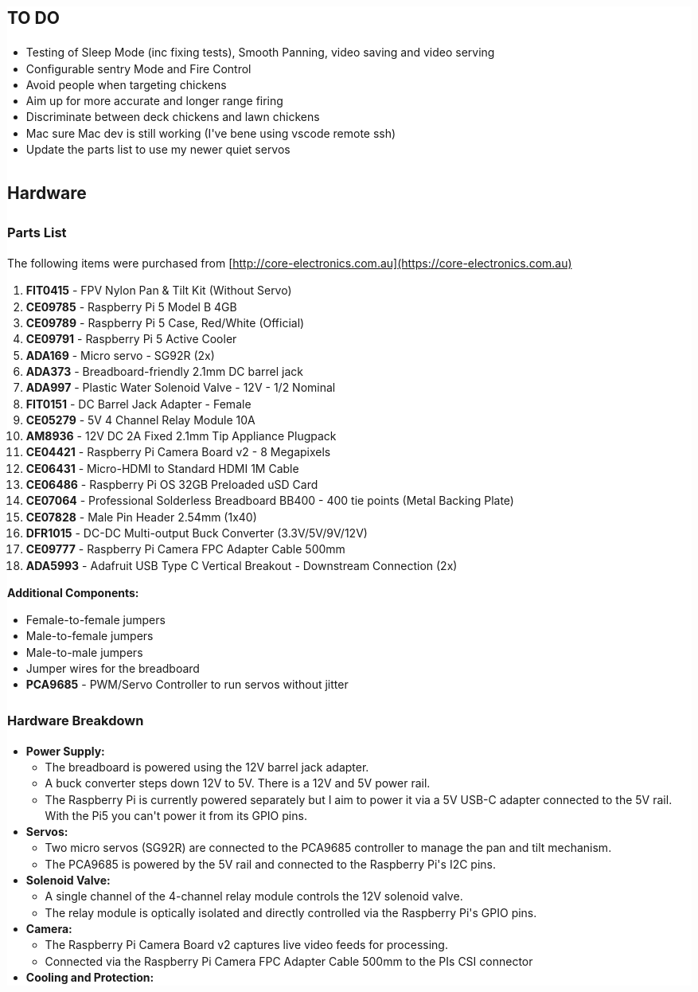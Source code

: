 TO DO
--------
* Testing of Sleep Mode (inc fixing tests), Smooth Panning, video saving and video serving
* Configurable sentry Mode and Fire Control
* Avoid people when targeting chickens
* Aim up for more accurate and longer range firing
* Discriminate between deck chickens and lawn chickens
* Mac sure Mac dev is still working (I've bene using vscode remote ssh)
* Update the parts list to use my newer quiet servos

Hardware
--------

### Parts List

The following items were purchased from [http://core-electronics.com.au](https://core-electronics.com.au)

1.  **FIT0415** - FPV Nylon Pan & Tilt Kit (Without Servo)
2.  **CE09785** - Raspberry Pi 5 Model B 4GB
3.  **CE09789** - Raspberry Pi 5 Case, Red/White (Official)
4.  **CE09791** - Raspberry Pi 5 Active Cooler
5.  **ADA169** - Micro servo - SG92R (2x)
6.  **ADA373** - Breadboard-friendly 2.1mm DC barrel jack
7.  **ADA997** - Plastic Water Solenoid Valve - 12V - 1/2 Nominal
8.  **FIT0151** - DC Barrel Jack Adapter - Female
9.  **CE05279** - 5V 4 Channel Relay Module 10A
10.  **AM8936** - 12V DC 2A Fixed 2.1mm Tip Appliance Plugpack
11.  **CE04421** - Raspberry Pi Camera Board v2 - 8 Megapixels
12.  **CE06431** - Micro-HDMI to Standard HDMI 1M Cable
13.  **CE06486** - Raspberry Pi OS 32GB Preloaded uSD Card
14.  **CE07064** - Professional Solderless Breadboard BB400 - 400 tie points (Metal Backing Plate)
15.  **CE07828** - Male Pin Header 2.54mm (1x40)
16.  **DFR1015** - DC-DC Multi-output Buck Converter (3.3V/5V/9V/12V)
17.  **CE09777** - Raspberry Pi Camera FPC Adapter Cable 500mm
18.  **ADA5993** - Adafruit USB Type C Vertical Breakout - Downstream Connection (2x)

**Additional Components:**

*   Female-to-female jumpers
*   Male-to-female jumpers
*   Male-to-male jumpers
*   Jumper wires for the breadboard
*   **PCA9685** - PWM/Servo Controller to run servos without jitter

### Hardware Breakdown

*   **Power Supply:**
    *   The breadboard is powered using the 12V barrel jack adapter.
    *   A buck converter steps down 12V to 5V.  There is a 12V and 5V power rail.
    *   The Raspberry Pi is currently powered separately but I aim to power it via a 5V USB-C adapter connected to the 5V rail.  With the Pi5 you can't power it from its GPIO pins.
*   **Servos:**
    *   Two micro servos (SG92R) are connected to the PCA9685 controller to manage the pan and tilt mechanism.
    *   The PCA9685 is powered by the 5V rail and connected to the Raspberry Pi's I2C pins.
*   **Solenoid Valve:**
    *   A single channel of the 4-channel relay module controls the 12V solenoid valve.
    *   The relay module is optically isolated and directly controlled via the Raspberry Pi's GPIO pins.
*   **Camera:**
    *   The Raspberry Pi Camera Board v2 captures live video feeds for processing.
    *   Connected via the Raspberry Pi Camera FPC Adapter Cable 500mm to the PIs CSI connector
*   **Cooling and Protection:**